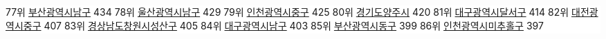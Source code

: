   <tr>
    <td>77위</td>
    <td><a href="/apt/부산광역시남구{dong}">부산광역시남구</a></td>
    <td>434</td>
  </tr>

  <tr>
    <td>78위</td>
    <td><a href="/apt/울산광역시남구{dong}">울산광역시남구</a></td>
    <td>429</td>
  </tr>

  <tr>
    <td>79위</td>
    <td><a href="/apt/인천광역시중구{dong}">인천광역시중구</a></td>
    <td>425</td>
  </tr>

  <tr>
    <td>80위</td>
    <td><a href="/apt/경기도양주시{dong}">경기도양주시</a></td>
    <td>420</td>
  </tr>

  <tr>
    <td>81위</td>
    <td><a href="/apt/대구광역시달서구{dong}">대구광역시달서구</a></td>
    <td>414</td>
  </tr>

  <tr>
    <td>82위</td>
    <td><a href="/apt/대전광역시중구{dong}">대전광역시중구</a></td>
    <td>407</td>
  </tr>

  <tr>
    <td>83위</td>
    <td><a href="/apt/경상남도창원시성산구{dong}">경상남도창원시성산구</a></td>
    <td>405</td>
  </tr>

  <tr>
    <td>84위</td>
    <td><a href="/apt/대구광역시남구{dong}">대구광역시남구</a></td>
    <td>403</td>
  </tr>

  <tr>
    <td>85위</td>
    <td><a href="/apt/부산광역시동구{dong}">부산광역시동구</a></td>
    <td>399</td>
  </tr>

  <tr>
    <td>86위</td>
    <td><a href="/apt/인천광역시미추홀구{dong}">인천광역시미추홀구</a></td>
    <td>397</td>
  </tr>
